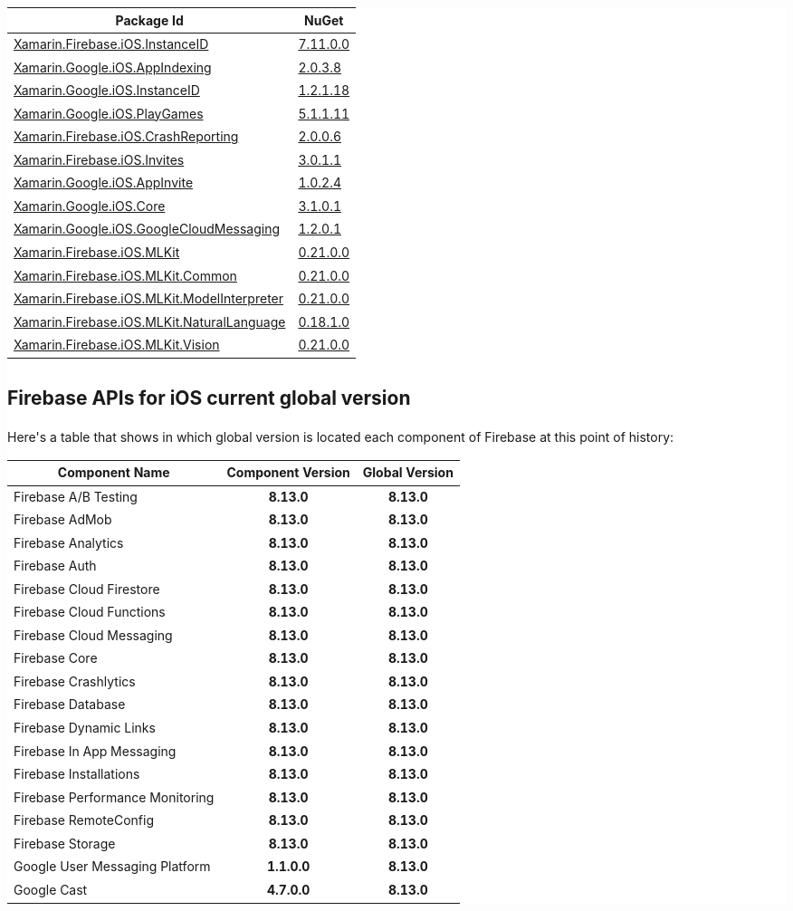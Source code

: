 | Package Id                                                                   | NuGet                                        |
|------------------------------------------------------------------------------|----------------------------------------------|
| [Xamarin.Firebase.iOS.InstanceID][F.InstanceID.Name]                         | [7.11.0.0][F.InstanceID.Package]             |
| [Xamarin.Google.iOS.AppIndexing][G.AppIndexing.Name]                         | [2.0.3.8][G.AppIndexing.Package]             |
| [Xamarin.Google.iOS.InstanceID][G.InstanceID.Name]                           | [1.2.1.18][G.InstanceID.Package]             |
| [Xamarin.Google.iOS.PlayGames][G.PlayGames.Name]                             | [5.1.1.11][G.PlayGames.Package]              |
| [Xamarin.Firebase.iOS.CrashReporting][F.CrashReporting.Name]                 | [2.0.0.6][F.CrashReporting.Package]          |
| [Xamarin.Firebase.iOS.Invites][F.Invites.Name]                               | [3.0.1.1][F.Invites.Package]                 |
| [Xamarin.Google.iOS.AppInvite][G.AppInvite.Name]                             | [1.0.2.4][G.AppInvite.Package]               |
| [Xamarin.Google.iOS.Core][G.Core.Name]                                       | [3.1.0.1][G.Core.Package]                    |
| [Xamarin.Google.iOS.GoogleCloudMessaging][G.GoogleCloudMessaging.Name]       | [1.2.0.1][G.GoogleCloudMessaging.Package]    |
| [Xamarin.Firebase.iOS.MLKit][F.MLKit.Name]                                   | [0.21.0.0][F.MLKit.Package]                  |
| [Xamarin.Firebase.iOS.MLKit.Common][F.MLKit.Common.Name]                     | [0.21.0.0][F.MLKit.Common.Package]           |
| [Xamarin.Firebase.iOS.MLKit.ModelInterpreter][F.MLKit.ModelInterpreter.Name] | [0.21.0.0][F.MLKit.ModelInterpreter.Package] |
| [Xamarin.Firebase.iOS.MLKit.NaturalLanguage][F.MLKit.NaturalLanguage.Name]   | [0.18.1.0][F.MLKit.NaturalLanguage.Package]  |
| [Xamarin.Firebase.iOS.MLKit.Vision][F.MLKit.Vision.Name]                     | [0.21.0.0][F.MLKit.Vision.Package]           |

## Firebase APIs for iOS current global version

Here's a table that shows in which global version is located each component of Firebase at this point of history:

| Component Name                   | Component Version  | Global Version |
|----------------------------------|:------------------:|:--------------:|
| Firebase A/B Testing             | **8.13.0**         | **8.13.0**      |
| Firebase AdMob                   | **8.13.0**         | **8.13.0**      |
| Firebase Analytics               | **8.13.0**         | **8.13.0**      |
| Firebase Auth                    | **8.13.0**         | **8.13.0**      |
| Firebase Cloud Firestore         | **8.13.0**         | **8.13.0**      |
| Firebase Cloud Functions         | **8.13.0**         | **8.13.0**      |
| Firebase Cloud Messaging         | **8.13.0**         | **8.13.0**      |
| Firebase Core                    | **8.13.0**         | **8.13.0**      |
| Firebase Crashlytics             | **8.13.0**         | **8.13.0**      |
| Firebase Database                | **8.13.0**         | **8.13.0**      |
| Firebase Dynamic Links           | **8.13.0**         | **8.13.0**      |
| Firebase In App Messaging        | **8.13.0**         | **8.13.0**      |
| Firebase Installations           | **8.13.0**         | **8.13.0**      |
| Firebase Performance Monitoring  | **8.13.0**         | **8.13.0**      |
| Firebase RemoteConfig            | **8.13.0**         | **8.13.0**      |
| Firebase Storage                 | **8.13.0**         | **8.13.0**      |
| Google User Messaging Platform   | **1.1.0.0**        | **8.13.0**      |
| Google Cast                      | **4.7.0.0**        | **8.13.0**      |

[comment]: # (Path for active Firebase component folders)
[F.ABTesting.Name]: source/Firebase/ABTesting
[F.AdMob.Name]: source/Firebase/AdMob
[F.Analytics.Name]: source/Firebase/Analytics
[F.Auth.Name]: source/Firebase/Auth
[F.CloudFirestore.Name]: source/Firebase/CloudFirestore
[F.CloudFunctions.Name]: source/Firebase/CloudFunctions
[F.CloudMessaging.Name]: source/Firebase/CloudMessaging
[F.Core.Name]: source/Firebase/Core
[F.Crashlytics.Name]: source/Firebase/Crashlytics
[F.Database.Name]: source/Firebase/Database
[F.DynamicLinks.Name]: source/Firebase/DynamicLinks
[F.InAppMessaging.Name]: source/Firebase/InAppMessaging
[F.Installations.Name]: source/Firebase/Installations
[F.PerformanceMonitoring.Name]: source/Firebase/PerformanceMonitoring
[F.RemoteConfig.Name]: source/Firebase/RemoteConfig
[F.Storage.Name]: source/Firebase/Storage
[comment]: # (URL for active Firebase component NuGets)
[F.ABTesting.Package]: https://www.nuget.org/packages/Xamarin.Firebase.iOS.ABTesting/
[F.AdMob.Package]: https://www.nuget.org/packages/Xamarin.Firebase.iOS.AdMob/
[F.Analytics.Package]: https://www.nuget.org/packages/Xamarin.Firebase.iOS.Analytics/
[F.Auth.Package]: https://www.nuget.org/packages/Xamarin.Firebase.iOS.Auth/
[F.CloudFirestore.Package]: https://www.nuget.org/packages/Xamarin.Firebase.iOS.CloudFirestore/
[F.CloudFunctions.Package]: https://www.nuget.org/packages/Xamarin.Firebase.iOS.Functions/
[F.CloudMessaging.Package]: https://www.nuget.org/packages/Xamarin.Firebase.iOS.CloudMessaging/
[F.Core.Package]: https://www.nuget.org/packages/Xamarin.Firebase.iOS.Core/
[F.Crashlytics.Package]: https://www.nuget.org/packages/Xamarin.Firebase.iOS.Crashlytics/
[F.Database.Package]: https://www.nuget.org/packages/Xamarin.Firebase.iOS.Database/
[F.DynamicLinks.Package]: https://www.nuget.org/packages/Xamarin.Firebase.iOS.DynamicLinks/
[F.InAppMessaging.Package]: https://www.nuget.org/packages/Xamarin.Firebase.iOS.InAppMessaging/
[F.Installations.Package]: https://www.nuget.org/packages/Xamarin.Firebase.iOS.Installations/
[F.PerformanceMonitoring.Package]: https://www.nuget.org/packages/Xamarin.Firebase.iOS.PerformanceMonitoring/
[F.RemoteConfig.Package]: https://www.nuget.org/packages/Xamarin.Firebase.iOS.RemoteConfig/
[F.Storage.Package]: https://www.nuget.org/packages/Xamarin.Firebase.iOS.Storage/
[comment]: # (Path for active Google component folders)
[G.Analytics.Name]: source/Google/Analytics
[G.Cast.Name]: source/Google/Cast
[G.Maps.Name]: source/Google/Maps
[G.MobileAds.Name]: source/Google/MobileAds
[G.UserMessagingPlatform.Name]: source/Google/UserMessagingPlatform
[G.Places.Name]: source/Google/Places
[G.SignIn.Name]: source/Google/SignIn
[G.TagManager.Name]: source/Google/TagManager
[comment]: # (URL for active Google component NuGets)
[G.Analytics.Package]: https://www.nuget.org/packages/Xamarin.Google.iOS.Analytics/
[G.Cast.Package]: https://www.nuget.org/packages/Xamarin.Google.iOS.Cast/
[G.Maps.Package]: https://www.nuget.org/packages/Xamarin.Google.iOS.Maps/
[G.MobileAds.Package]: https://www.nuget.org/packages/Xamarin.Google.iOS.MobileAds/
[G.UserMessagingPlatform.Package]: https://www.nuget.org/packages/Xamarin.Google.iOS.UserMessagingPlatform/
[G.Places.Package]: https://www.nuget.org/packages/Xamarin.Google.iOS.Places/
[G.SignIn.Package]: https://www.nuget.org/packages/Xamarin.Google.iOS.SignIn/
[G.TagManager.Package]: https://www.nuget.org/packages/Xamarin.Google.iOS.TagManager/
[comment]: # (Path for active MLKit component folders)
[MLK.BarcodeScanning]: source/MLKit/BarcodeScanning
[MLK.Core]: source/MLKit/Core
[MLK.DigitalInkRecognition]: source/MLKit/DigitalInkRecognition
[MLK.FaceDetection]: source/MLKit/FaceDetection
[MLK.ImageLabeling]: source/MLKit/ImageLabeling
[MLK.ObjectDetection]: source/MLKit/ObjectDetection
[MLK.TextRecognition]: source/MLKit/TextRecognition
[MLK.TextRecognition.Chinese]: source/MLKit/TextRecognitionChinese
[MLK.TextRecognition.Devanagari]: source/MLKit/TextRecognitionDevanagari
[MLK.TextRecognition.Japanese]: source/MLKit/TextRecognitionJapanese
[MLK.TextRecognition.Korean]: source/MLKit/TextRecognitionKorean
[MLK.TextRecognition.Latin]: source/MLKit/TextRecognitionLatin
[MLK.Vision]: source/MLKit/Vision
[comment]: # (Path for deprecated Firebase component folders)
[F.InstanceID.Name]: source/Firebase/InstanceID
[F.CrashReporting.Name]: source/Firebase/CrashReporting
[F.Invites.Name]: source/Firebase/Invites
[F.MLKit.Name]: source/Firebase/MLKit
[F.MLKit.Common.Name]: source/Firebase/MLKit.Common
[F.MLKit.ModelInterpreter.Name]: source/Firebase/MLKit.ModelInterpreter
[F.MLKit.NaturalLanguage.Name]: source/Firebase/MLKit.NaturalLanguage
[F.MLKit.Vision.Name]: source/Firebase/MLKit.Vision
[comment]: # (URL for deprecated Firebase component NuGets)
[F.InstanceID.Package]: https://www.nuget.org/packages/Xamarin.Firebase.iOS.InstanceID/
[F.CrashReporting.Package]: https://www.nuget.org/packages/Xamarin.Firebase.iOS.CrashReporting/
[F.Invites.Package]: https://www.nuget.org/packages/Xamarin.Firebase.iOS.Invites/
[F.MLKit.Package]: https://www.nuget.org/packages/Xamarin.Firebase.iOS.MLKit/
[F.MLKit.Common.Package]: https://www.nuget.org/packages/Xamarin.Firebase.iOS.MLKit.Common/
[F.MLKit.ModelInterpreter.Package]: https://www.nuget.org/packages/Xamarin.Firebase.iOS.MLKit.ModelInterpreter/
[F.MLKit.NaturalLanguage.Package]: https://www.nuget.org/packages/Xamarin.Firebase.iOS.MLKit.NaturalLanguage/
[F.MLKit.Vision.Package]: https://www.nuget.org/packages/Xamarin.Firebase.iOS.MLKit.Vision/
[comment]: # (Path for deprecated Google component folders)
[G.AppIndexing.Name]: source/Google/AppIndexing
[G.InstanceID.Name]: source/Google/InstanceID
[G.PlayGames.Name]: source/Google/PlayGames
[G.AppInvite.Name]: source/Google/AppInvite
[G.Core.Name]: source/Google/Core
[G.GoogleCloudMessaging.Name]: source/Google/GoogleCloudMessaging
[comment]: # (URL for deprecated Google component NuGets)
[G.AppIndexing.Package]: https://www.nuget.org/packages/Xamarin.Google.iOS.AppIndexing/
[G.InstanceID.Package]: https://www.nuget.org/packages/Xamarin.Google.iOS.InstanceID/
[G.PlayGames.Package]: https://www.nuget.org/packages/Xamarin.Google.iOS.PlayGames/
[G.AppInvite.Package]: https://www.nuget.org/packages/Xamarin.Google.iOS.AppInvite/
[G.Core.Package]: https://www.nuget.org/packages/Xamarin.Google.iOS.Core/
[G.GoogleCloudMessaging.Package]: https://www.nuget.org/packages/Xamarin.Google.iOS.GoogleCloudMessaging/
[101]: https://cocoapods.org/
[102]: http://cakebuild.net
[103]: https://cla2.dotnetfoundation.org/
[104]: http://www.dotnetfoundation.org/projects
[30]: https://dotnet.microsoft.com/download
[31]: https://cocoapods.org/
[32]: http://cakebuild.net
[33]: https://cla2.dotnetfoundation.org/
[34]: http://www.dotnetfoundation.org/projects